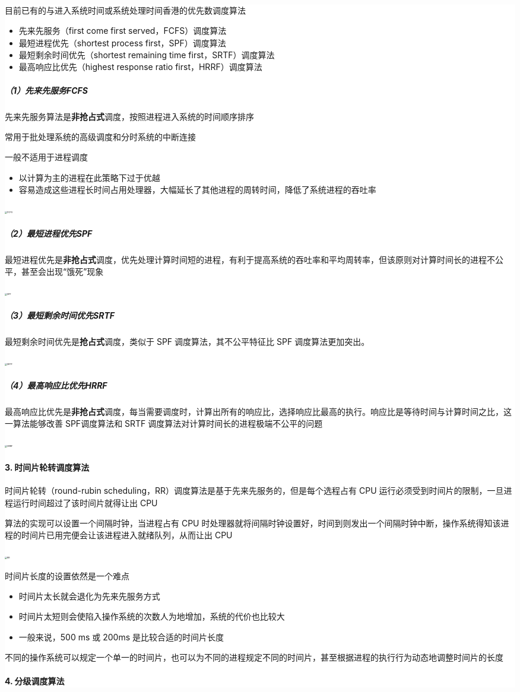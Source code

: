 目前已有的与进入系统时间或系统处理时间香港的优先数调度算法

- 先来先服务（first come first served，FCFS）调度算法
- 最短进程优先（shortest process first，SPF）调度算法
- 最短剩余时间优先（shortest remaining time first，SRTF）调度算法
- 最高响应比优先（highest response ratio first，HRRF）调度算法

##### （1）先来先服务FCFS

先来先服务算法是**非抢占式**调度，按照进程进入系统的时间顺序排序

常用于批处理系统的高级调度和分时系统的中断连接

一般不适用于进程调度

- 以计算为主的进程在此策略下过于优越
- 容易造成这些进程长时间占用处理器，大幅延长了其他进程的周转时间，降低了系统进程的吞吐率

<img src="https://typora-vohsiliu.oss-cn-hangzhou.aliyuncs.com/202208051514174.png" alt="FCFS" style="zoom:25%;" />

##### （2）最短进程优先SPF

最短进程优先是**非抢占式**调度，优先处理计算时间短的进程，有利于提高系统的吞吐率和平均周转率，但该原则对计算时间长的进程不公平，甚至会出现“饿死”现象

<img src="https://typora-vohsiliu.oss-cn-hangzhou.aliyuncs.com/202208051520085.png" alt="SPF" style="zoom:25%;" />

##### （3）最短剩余时间优先SRTF

最短剩余时间优先是**抢占式**调度，类似于 SPF 调度算法，其不公平特征比 SPF 调度算法更加突出。

<img src="https://typora-vohsiliu.oss-cn-hangzhou.aliyuncs.com/202208051521552.png" alt="SRTF" style="zoom:25%;" />

##### （4）最高响应比优先HRRF

最高响应比优先是**非抢占式**调度，每当需要调度时，计算出所有的响应比，选择响应比最高的执行。响应比是等待时间与计算时间之比，这一算法能够改善 SPF调度算法和 SRTF 调度算法对计算时间长的进程极端不公平的问题

<img src="https://typora-vohsiliu.oss-cn-hangzhou.aliyuncs.com/202208051521847.png" alt="HRRF" style="zoom:25%;" />

#### 3. 时间片轮转调度算法

时间片轮转（round-rubin scheduling，RR）调度算法是基于先来先服务的，但是每个选程占有 CPU 运行必须受到时间片的限制，一旦进程运行时间超过了该时间片就得让出 CPU

算法的实现可以设置一个间隔时钟，当进程占有 CPU 时处理器就将间隔时钟设置好，时间到则发出一个间隔时钟中断，操作系统得知该进程的时间片已用完便会让该进程进入就绪队列，从而让出 CPU

<img src="https://typora-vohsiliu.oss-cn-hangzhou.aliyuncs.com/202208051708836.png" alt="RR" style="zoom:25%;" />

时间片长度的设置依然是一个难点

- 时间片太长就会退化为先来先服务方式

- 时间片太短则会使陷入操作系统的次数人为地增加，系统的代价也比较大

- 一般来说，500 ms 或 200ms 是比较合适的时间片长度

不同的操作系统可以规定一个单一的时间片，也可以为不同的进程规定不同的时间片，甚至根据进程的执行行为动态地调整时间片的长度

#### 4. 分级调度算法
